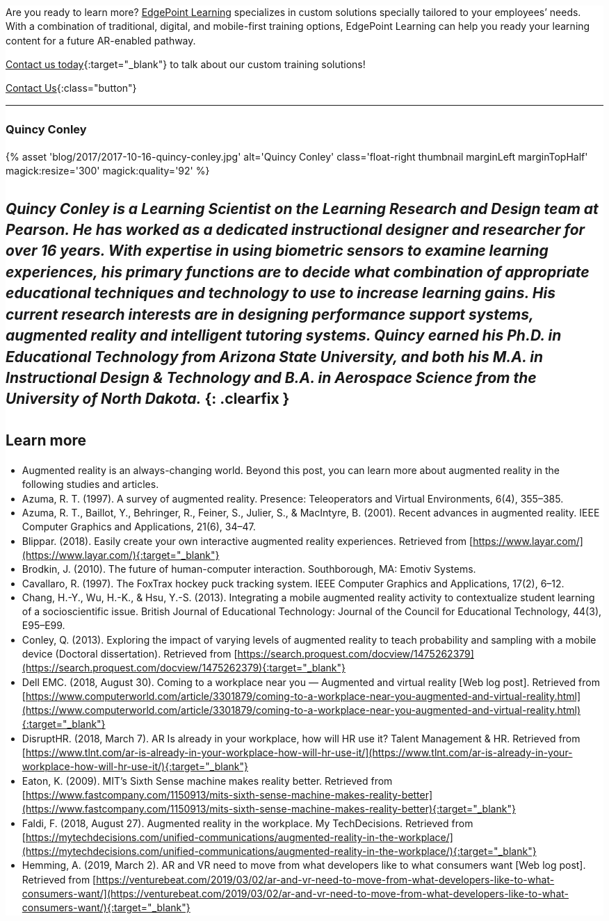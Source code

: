Are you ready to learn more? [EdgePoint Learning](https://www.edgepointlearning.com/) specializes in custom solutions specially tailored to your employees’ needs. With a combination of traditional, digital, and mobile-first training options, EdgePoint Learning can help you ready your learning content for a future AR-enabled pathway.

[Contact us today](/contact/){:target="_blank"} to talk about our custom training solutions!

[Contact Us](/contact/ ){:class="button"}

---
### Quincy Conley

{% asset 'blog/2017/2017-10-16-quincy-conley.jpg'
   alt='Quincy Conley'
   class='float-right thumbnail marginLeft marginTopHalf'
   magick:resize='300'
   magick:quality='92' %}

*Quincy Conley is a Learning Scientist on the Learning Research and Design team at Pearson. He has worked as a dedicated instructional designer and researcher for over 16 years. With expertise in using biometric sensors to examine learning experiences, his primary functions are to decide what combination of appropriate educational techniques and technology to use to increase learning gains. His current research interests are in designing performance support systems, augmented reality and intelligent tutoring systems. Quincy earned his Ph.D. in Educational Technology from Arizona State University, and both his M.A. in Instructional Design & Technology and B.A. in Aerospace Science from the University of North Dakota.*
{: .clearfix }
---

## Learn more
* Augmented reality is an always-changing world. Beyond this post, you can learn more about augmented reality in the following studies and articles.
* Azuma, R. T. (1997). A survey of augmented reality. Presence: Teleoperators and Virtual Environments, 6(4), 355–385.
* Azuma, R. T., Baillot, Y., Behringer, R., Feiner, S., Julier, S., & MacIntyre, B. (2001). Recent advances in augmented reality. IEEE Computer Graphics and Applications, 21(6), 34–47.
* Blippar. (2018). Easily create your own interactive augmented reality experiences. Retrieved from [https://www.layar.com/](https://www.layar.com/){:target="_blank"}
* Brodkin, J. (2010). The future of human-computer interaction. Southborough, MA: Emotiv Systems.
* Cavallaro, R. (1997). The FoxTrax hockey puck tracking system. IEEE Computer Graphics and Applications, 17(2), 6–12.
* Chang, H.-Y., Wu, H.-K., & Hsu, Y.-S. (2013). Integrating a mobile augmented reality activity to contextualize student learning of a socioscientific issue. British Journal of Educational Technology: Journal of the Council for Educational Technology, 44(3), E95–E99.
* Conley, Q. (2013). Exploring the impact of varying levels of augmented reality to teach probability and sampling with a mobile device (Doctoral dissertation). Retrieved from [https://search.proquest.com/docview/1475262379](https://search.proquest.com/docview/1475262379){:target="_blank"}
* Dell EMC. (2018, August 30). Coming to a workplace near you — Augmented and virtual reality [Web log post]. Retrieved from [https://www.computerworld.com/article/3301879/coming-to-a-workplace-near-you-augmented-and-virtual-reality.html](https://www.computerworld.com/article/3301879/coming-to-a-workplace-near-you-augmented-and-virtual-reality.html){:target="_blank"}
* DisruptHR. (2018, March 7). AR Is already in your workplace, how will HR use it? Talent Management & HR. Retrieved from [https://www.tlnt.com/ar-is-already-in-your-workplace-how-will-hr-use-it/](https://www.tlnt.com/ar-is-already-in-your-workplace-how-will-hr-use-it/){:target="_blank"}
* Eaton, K. (2009). MIT’s Sixth Sense machine makes reality better. Retrieved from [https://www.fastcompany.com/1150913/mits-sixth-sense-machine-makes-reality-better](https://www.fastcompany.com/1150913/mits-sixth-sense-machine-makes-reality-better){:target="_blank"}
* Faldi, F. (2018, August 27). Augmented reality in the workplace. My TechDecisions. Retrieved from [https://mytechdecisions.com/unified-communications/augmented-reality-in-the-workplace/](https://mytechdecisions.com/unified-communications/augmented-reality-in-the-workplace/){:target="_blank"}
* Hemming, A. (2019, March 2). AR and VR need to move from what developers like to what consumers want [Web log post]. Retrieved from [https://venturebeat.com/2019/03/02/ar-and-vr-need-to-move-from-what-developers-like-to-what-consumers-want/](https://venturebeat.com/2019/03/02/ar-and-vr-need-to-move-from-what-developers-like-to-what-consumers-want/){:target="_blank"}